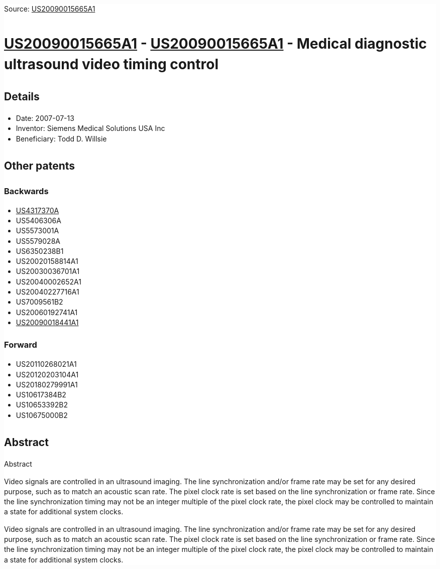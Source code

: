 Source: [US20090015665A1](https://patents.google.com/patent/US20090015665A1)

# [US20090015665A1](US20090015665A1.md) - [US20090015665A1](US20090015665A1.md) - Medical diagnostic ultrasound video timing control

## Details

* Date: 2007-07-13
* Inventor: Siemens Medical Solutions USA Inc
* Beneficiary: Todd D. Willsie

## Other patents

### Backwards
 * [US4317370A](US4317370A.md)
 * US5406306A
 * US5573001A
 * US5579028A
 * US6350238B1
 * US20020158814A1
 * US20030036701A1
 * US20040002652A1
 * US20040227716A1
 * US7009561B2
 * US20060192741A1
 * [US20090018441A1](US20090018441A1.md)
### Forward
 * US20110268021A1
 * US20120203104A1
 * US20180279991A1
 * US10617384B2
 * US10653392B2
 * US10675000B2
## Abstract

Abstract

Video signals are controlled in an ultrasound imaging. The line synchronization and/or frame rate may be set for any desired purpose, such as to match an acoustic scan rate. The pixel clock rate is set based on the line synchronization or frame rate. Since the line synchronization timing may not be an integer multiple of the pixel clock rate, the pixel clock may be controlled to maintain a state for additional system clocks.



Video signals are controlled in an ultrasound imaging. The line synchronization and/or frame rate may be set for any desired purpose, such as to match an acoustic scan rate. The pixel clock rate is set based on the line synchronization or frame rate. Since the line synchronization timing may not be an integer multiple of the pixel clock rate, the pixel clock may be controlled to maintain a state for additional system clocks.
